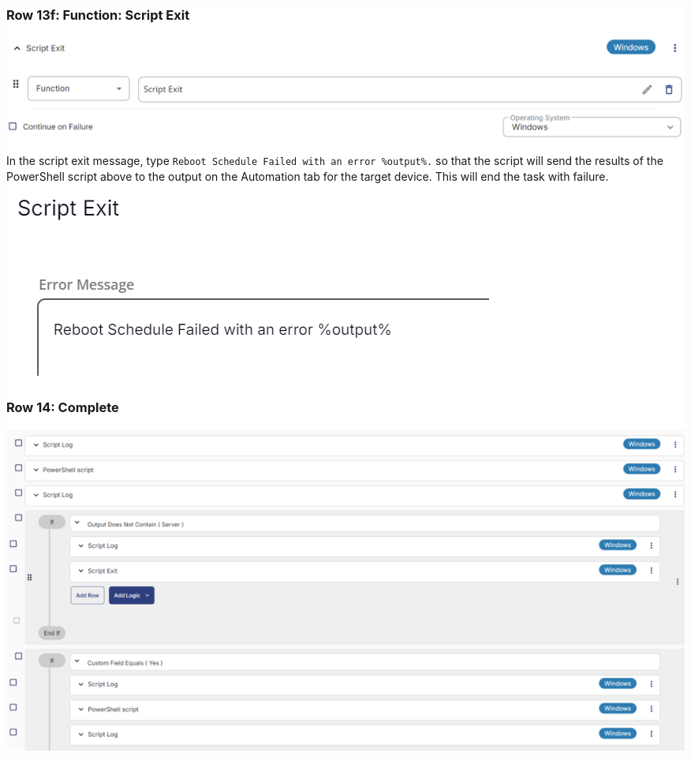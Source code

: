 ### Row 13f: Function: Script Exit

![Row 13f](../../../static/img/Server-Reboot-Schedule-on-Specific-Days/image_22.png)

In the script exit message, type `Reboot Schedule Failed with an error %output%.` so that the script will send the results of the PowerShell script above to the output on the Automation tab for the target device. This will end the task with failure.

![Row 13f Detail](../../../static/img/Server-Reboot-Schedule-on-Specific-Days/image_23.png)

### Row 14: Complete

![Row 14](../../../static/img/Server-Reboot-Schedule-on-Specific-Days/image_39.png)
